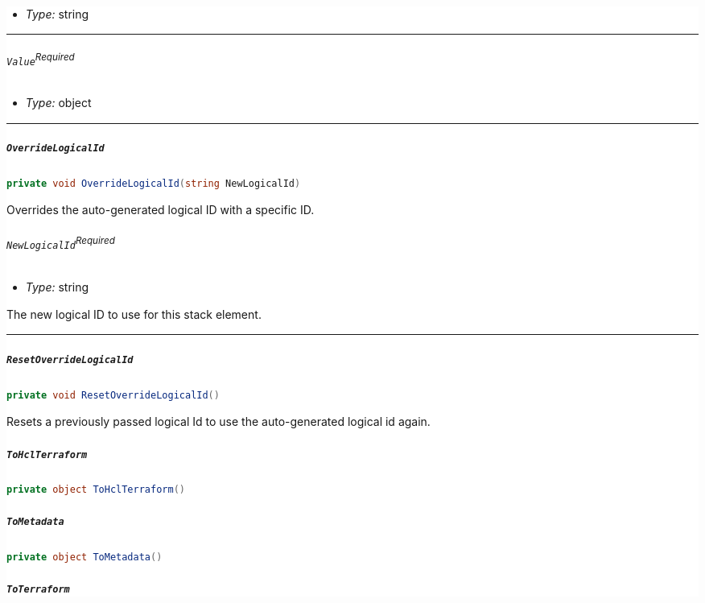 - *Type:* string

---

###### `Value`<sup>Required</sup> <a name="Value" id="@cdktf/provider-azurerm.cognitiveAccount.CognitiveAccount.addOverride.parameter.value"></a>

- *Type:* object

---

##### `OverrideLogicalId` <a name="OverrideLogicalId" id="@cdktf/provider-azurerm.cognitiveAccount.CognitiveAccount.overrideLogicalId"></a>

```csharp
private void OverrideLogicalId(string NewLogicalId)
```

Overrides the auto-generated logical ID with a specific ID.

###### `NewLogicalId`<sup>Required</sup> <a name="NewLogicalId" id="@cdktf/provider-azurerm.cognitiveAccount.CognitiveAccount.overrideLogicalId.parameter.newLogicalId"></a>

- *Type:* string

The new logical ID to use for this stack element.

---

##### `ResetOverrideLogicalId` <a name="ResetOverrideLogicalId" id="@cdktf/provider-azurerm.cognitiveAccount.CognitiveAccount.resetOverrideLogicalId"></a>

```csharp
private void ResetOverrideLogicalId()
```

Resets a previously passed logical Id to use the auto-generated logical id again.

##### `ToHclTerraform` <a name="ToHclTerraform" id="@cdktf/provider-azurerm.cognitiveAccount.CognitiveAccount.toHclTerraform"></a>

```csharp
private object ToHclTerraform()
```

##### `ToMetadata` <a name="ToMetadata" id="@cdktf/provider-azurerm.cognitiveAccount.CognitiveAccount.toMetadata"></a>

```csharp
private object ToMetadata()
```

##### `ToTerraform` <a name="ToTerraform" id="@cdktf/provider-azurerm.cognitiveAccount.CognitiveAccount.toTerraform"></a>
